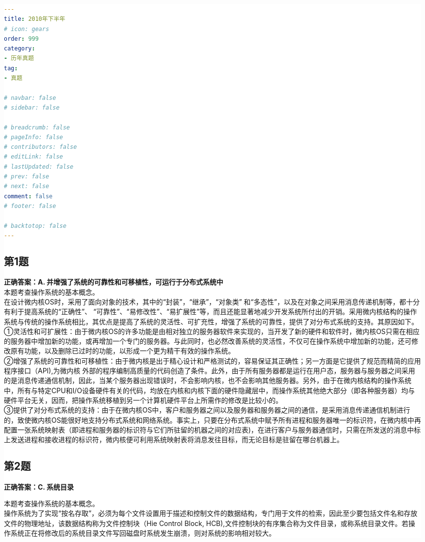 ```yaml
---  
title: 2010年下半年  
# icon: gears  
order: 999  
category:  
- 历年真题  
tag:  
- 真题  
  
# navbar: false  
# sidebar: false  
  
# breadcrumb: false  
# pageInfo: false  
# contributors: false  
# editLink: false  
# lastUpdated: false  
# prev: false  
# next: false  
comment: false  
# footer: false  
  
# backtotop: false  
---  
```

## 第1题 ##

**正确答案：A. 并增强了系统的可靠性和可移植性，可运行于分布式系统中**  
本题考查操作系统的基本概念。  
在设计微内核OS时，采用了面向对象的技术，其中的“封装”，“继承”，“对象类” 和“多态性”，以及在对象之间采用消息传递机制等，都十分有利于提高系统的“正确性”、 “可靠性”、“易修改性”、“易扩展性”等，而且还能显著地减少开发系统所付出的开销。采用微内核结构的操作系统与传统的操作系统相比，其优点是提高了系统的灵活性、可扩充性，增强了系统的可靠性，提供了对分布式系统的支持。其原因如下。  
①灵活性和可扩展性：由于微内核OS的许多功能是由相对独立的服务器软件来实现的，当开发了新的硬件和软件时，微内核OS只需在相应的服务器中增加新的功能，或再增加一个专门的服务器。与此同时，也必然改善系统的灵活性，不仅可在操作系统中增加新的功能，还可修改原有功能，以及删除已过时的功能，以形成一个更为精干有效的操作系统。  
②增强了系统的可靠性和可移植性：由于微内核是出于精心设计和严格测试的，容易保证其正确性；另一方面是它提供了规范而精简的应用程序接口（API),为微内核 外部的程序编制高质量的代码创造了条件。此外，由于所有服务器都是运行在用户态，服务器与服务器之间采用的是消息传递通信机制，因此，当某个服务器出现错误时，不会影响内核，也不会影响其他服务器。另外，由于在微内核结构的操作系统中，所有与特定CPU和I/O设备硬件有关的代码，均放在内核和内核下面的硬件隐藏层中，而操作系统其他绝大部分（即各种服务器）均与硬件平台无关，因而，把操作系统移植到另一个计算机硬件平台上所需作的修改是比较小的。  
③提供了对分布式系统的支持：由于在微内核OS中，客户和服务器之间以及服务器和服务器之间的通信，是采用消息传递通信机制进行的，致使微内核OS能很好地支持分布式系统和网络系统。事实上，只要在分布式系统中赋予所有进程和服务器唯一的标识符，在微内核中再配置一张系统映射表（即进程和服务器的标识符与它们所驻留的机器之间的对应表)，在进行客户与服务器通信时，只需在所发送的消息中标上发送进程和接收进程的标识符，微内核便可利用系统映射表将消息发往目标，而无论目标是驻留在哪台机器上。  


## 第2题 ##

**正确答案：C. 系统目录**  


本题考查操作系统的基本概念。  
操作系统为了实现“按名存取”，必须为每个文件设置用于描述和控制文件的数据结构，专门用于文件的检索，因此至少要包括文件名和存放文件的物理地址，该数据结构称为文件控制块（Hie Control Block, HCB),文件控制块的有序集合称为文件目录，或称系统目录文件。若操作系统正在将修改后的系统目录文件写回磁盘时系统发生崩溃，则对系统的影响相对较大。  

